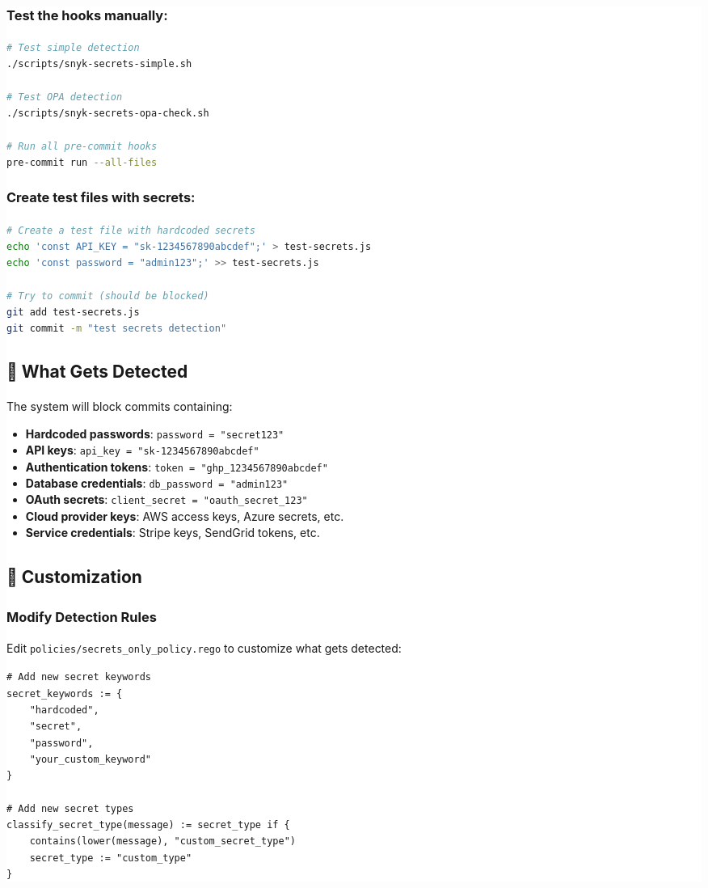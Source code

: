 ### Test the hooks manually:
```bash
# Test simple detection
./scripts/snyk-secrets-simple.sh

# Test OPA detection
./scripts/snyk-secrets-opa-check.sh

# Run all pre-commit hooks
pre-commit run --all-files
```

### Create test files with secrets:
```bash
# Create a test file with hardcoded secrets
echo 'const API_KEY = "sk-1234567890abcdef";' > test-secrets.js
echo 'const password = "admin123";' >> test-secrets.js

# Try to commit (should be blocked)
git add test-secrets.js
git commit -m "test secrets detection"
```

## 🚨 What Gets Detected

The system will block commits containing:

- **Hardcoded passwords**: `password = "secret123"`
- **API keys**: `api_key = "sk-1234567890abcdef"`
- **Authentication tokens**: `token = "ghp_1234567890abcdef"`
- **Database credentials**: `db_password = "admin123"`
- **OAuth secrets**: `client_secret = "oauth_secret_123"`
- **Cloud provider keys**: AWS access keys, Azure secrets, etc.
- **Service credentials**: Stripe keys, SendGrid tokens, etc.

## 🔧 Customization

### Modify Detection Rules

Edit `policies/secrets_only_policy.rego` to customize what gets detected:

```rego
# Add new secret keywords
secret_keywords := {
    "hardcoded",
    "secret",
    "password",
    "your_custom_keyword"
}

# Add new secret types
classify_secret_type(message) := secret_type if {
    contains(lower(message), "custom_secret_type")
    secret_type := "custom_type"
}
```
